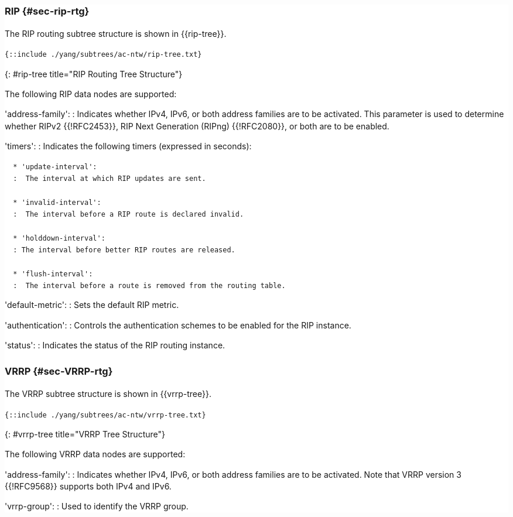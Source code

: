 ### RIP {#sec-rip-rtg}

The RIP routing subtree structure is shown in {{rip-tree}}.

~~~~
{::include ./yang/subtrees/ac-ntw/rip-tree.txt}
~~~~
{: #rip-tree title="RIP Routing Tree Structure"}

The following RIP data nodes are supported:

'address-family':
:  Indicates whether IPv4, IPv6, or both address
      families are to be activated.  This parameter is used to determine
      whether RIPv2 {{!RFC2453}}, RIP Next Generation (RIPng) {{!RFC2080}}, or both are
      to be enabled.

'timers':
:  Indicates the following timers (expressed in seconds):

      * 'update-interval':
      :  The interval at which RIP updates are sent.

      * 'invalid-interval':
      :  The interval before a RIP route is declared invalid.

      * 'holddown-interval':
      : The interval before better RIP routes are released.

      * 'flush-interval':
      :  The interval before a route is removed from the routing table.

'default-metric':
:  Sets the default RIP metric.

'authentication':
:  Controls the authentication schemes to be enabled for the RIP instance.

'status':
:  Indicates the status of the RIP routing instance.

### VRRP {#sec-VRRP-rtg}

The VRRP subtree structure is shown in {{vrrp-tree}}.

~~~~
{::include ./yang/subtrees/ac-ntw/vrrp-tree.txt}
~~~~
{: #vrrp-tree title="VRRP Tree Structure"}

The following VRRP data nodes are supported:

'address-family':
:  Indicates whether IPv4, IPv6, or both address
      families are to be activated.  Note that VRRP version 3 {{!RFC9568}}
      supports both IPv4 and IPv6.

'vrrp-group':
:  Used to identify the VRRP group.
